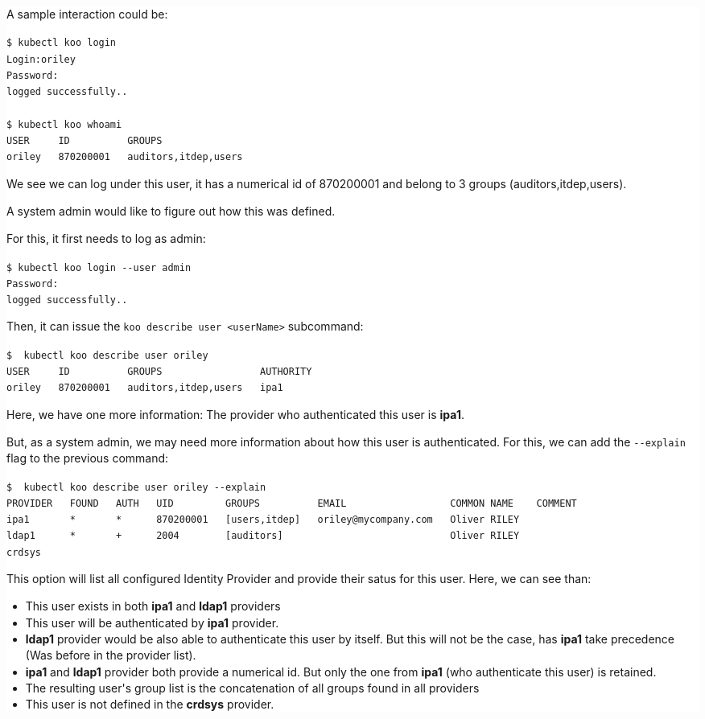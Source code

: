 A sample interaction could be:

```
$ kubectl koo login
Login:oriley
Password:
logged successfully..

$ kubectl koo whoami
USER     ID          GROUPS
oriley   870200001   auditors,itdep,users
```

We see we can log under this user, it has a numerical id of 870200001 and belong to 3 groups (auditors,itdep,users).

A system admin would like to figure out how this was defined. 

For this, it first needs to log as admin:

```
$ kubectl koo login --user admin
Password:
logged successfully..
```

Then, it can issue the `koo describe user <userName>` subcommand:

```
$  kubectl koo describe user oriley
USER     ID          GROUPS                 AUTHORITY
oriley   870200001   auditors,itdep,users   ipa1
```

Here, we have one more information: The provider who authenticated this user is **ipa1**.

But, as a system admin, we may need more information about how this user is authenticated. For this, we can add the `--explain` flag to the previous command:

```
$  kubectl koo describe user oriley --explain
PROVIDER   FOUND   AUTH   UID         GROUPS          EMAIL                  COMMON NAME    COMMENT
ipa1       *       *      870200001   [users,itdep]   oriley@mycompany.com   Oliver RILEY
ldap1      *       +      2004        [auditors]                             Oliver RILEY
crdsys
```

This option will list all configured Identity Provider and provide their satus for this user. Here, we can see than:

- This user exists in both **ipa1** and **ldap1** providers
- This user will be authenticated by **ipa1** provider.
- **ldap1** provider would be also able to authenticate this user by itself. But this will not be the case, has **ipa1** take precedence (Was before in the provider list).
- **ipa1** and **ldap1** provider both provide a numerical id. But only the one from **ipa1** (who authenticate this user) is retained.
- The resulting user's group list is the concatenation of all groups found in all providers
- This user is not defined in the **crdsys** provider.
